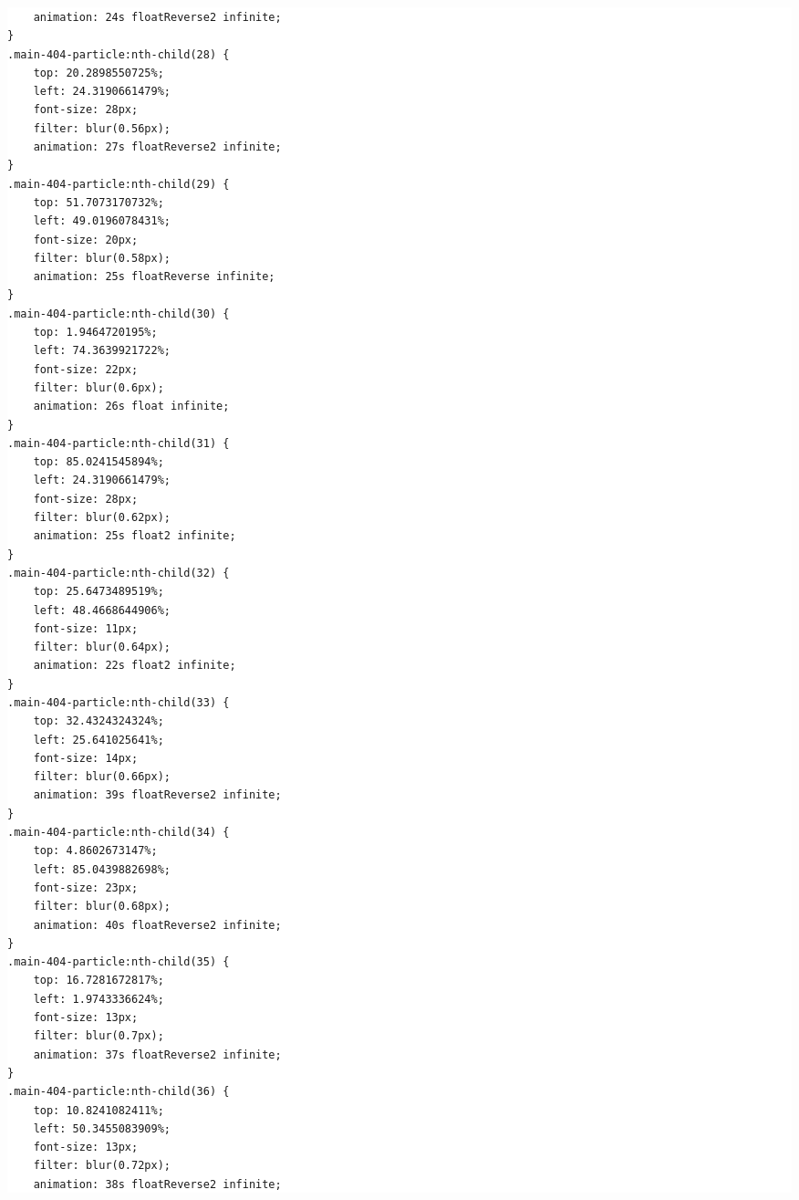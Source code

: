         animation: 24s floatReverse2 infinite;
    }
    .main-404-particle:nth-child(28) {
        top: 20.2898550725%;
        left: 24.3190661479%;
        font-size: 28px;
        filter: blur(0.56px);
        animation: 27s floatReverse2 infinite;
    }
    .main-404-particle:nth-child(29) {
        top: 51.7073170732%;
        left: 49.0196078431%;
        font-size: 20px;
        filter: blur(0.58px);
        animation: 25s floatReverse infinite;
    }
    .main-404-particle:nth-child(30) {
        top: 1.9464720195%;
        left: 74.3639921722%;
        font-size: 22px;
        filter: blur(0.6px);
        animation: 26s float infinite;
    }
    .main-404-particle:nth-child(31) {
        top: 85.0241545894%;
        left: 24.3190661479%;
        font-size: 28px;
        filter: blur(0.62px);
        animation: 25s float2 infinite;
    }
    .main-404-particle:nth-child(32) {
        top: 25.6473489519%;
        left: 48.4668644906%;
        font-size: 11px;
        filter: blur(0.64px);
        animation: 22s float2 infinite;
    }
    .main-404-particle:nth-child(33) {
        top: 32.4324324324%;
        left: 25.641025641%;
        font-size: 14px;
        filter: blur(0.66px);
        animation: 39s floatReverse2 infinite;
    }
    .main-404-particle:nth-child(34) {
        top: 4.8602673147%;
        left: 85.0439882698%;
        font-size: 23px;
        filter: blur(0.68px);
        animation: 40s floatReverse2 infinite;
    }
    .main-404-particle:nth-child(35) {
        top: 16.7281672817%;
        left: 1.9743336624%;
        font-size: 13px;
        filter: blur(0.7px);
        animation: 37s floatReverse2 infinite;
    }
    .main-404-particle:nth-child(36) {
        top: 10.8241082411%;
        left: 50.3455083909%;
        font-size: 13px;
        filter: blur(0.72px);
        animation: 38s floatReverse2 infinite;
